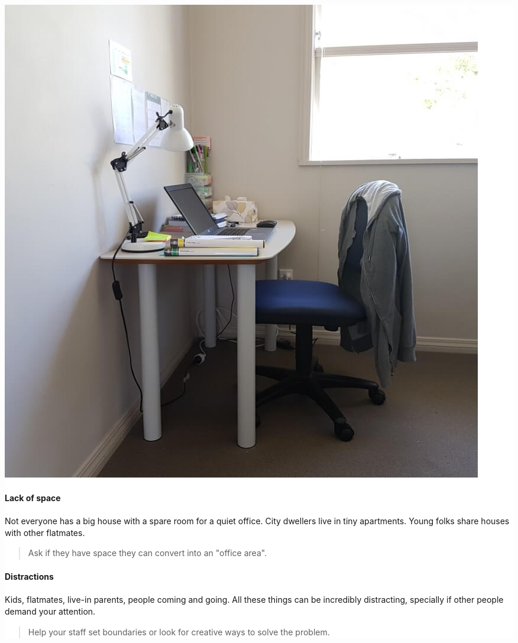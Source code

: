 ![sitting desk](small-room-office.jpg)

#### Lack of space
Not everyone has a big house with a spare room for a quiet office. City dwellers live in tiny apartments. Young folks share houses with other flatmates. 
  > Ask if they have space they can convert into an "office area".

#### Distractions
Kids, flatmates, live-in parents, people coming and going. All these things can be incredibly distracting, specially if other people demand your attention.
  > Help your staff set boundaries or look for creative ways to solve the problem.
